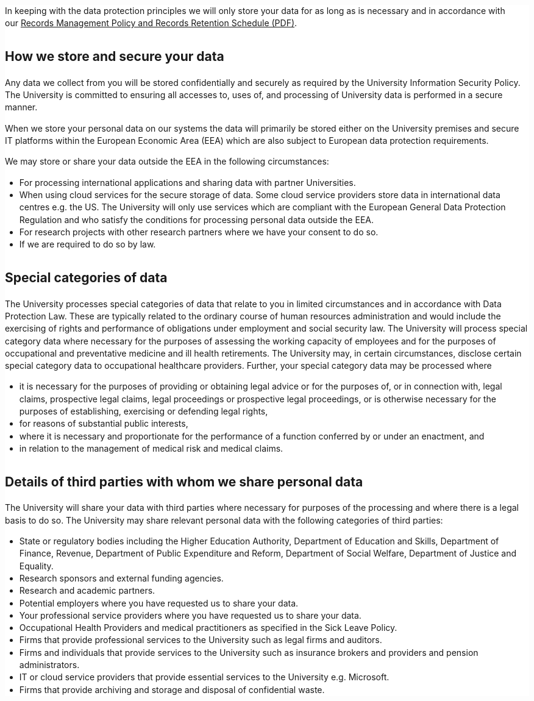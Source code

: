 In keeping with the data protection principles we will only store your data for as long as is necessary and in accordance with our [Records Management Policy and Records Retention Schedule (PDF)](https://www.tcd.ie/about/policies/160713%20Records%20Management%20Policy_Records%20Retention%20Schedule_website.pdf).

## How we store and secure your data

Any data we collect from you will be stored confidentially and securely as required by the University Information Security Policy. The University is committed to ensuring all accesses to, uses of, and processing of University data is performed in a secure manner.

When we store your personal data on our systems the data will primarily be stored either on the University premises and secure IT platforms within the European Economic Area (EEA) which are also subject to European data protection requirements.

We may store or share your data outside the EEA in the following circumstances:

- For processing international applications and sharing data with partner Universities.
- When using cloud services for the secure storage of data. Some cloud service providers store data in international data centres e.g. the US. The University will only use services which are compliant with the European General Data Protection Regulation and who satisfy the conditions for processing personal data outside the EEA.
- For research projects with other research partners where we have your consent to do so.
- If we are required to do so by law.

## Special categories of data

The University processes special categories of data that relate to you in limited circumstances and in accordance with Data Protection Law. These are typically related to the ordinary course of human resources administration and would include the exercising of rights and performance of obligations under employment and social security law. The University will process special category data where necessary for the purposes of assessing the working capacity of employees and for the purposes of occupational and preventative medicine and ill health retirements. The University may, in certain circumstances, disclose certain special category data to occupational healthcare providers. Further, your special category data may be processed where

- it is necessary for the purposes of providing or obtaining legal advice or for the purposes of, or in connection with, legal claims, prospective legal claims, legal proceedings or prospective legal proceedings, or is otherwise necessary for the purposes of establishing, exercising or defending legal rights,
- for reasons of substantial public interests,
- where it is necessary and proportionate for the performance of a function conferred by or under an enactment, and
- in relation to the management of medical risk and medical claims.

## Details of third parties with whom we share personal data

The University will share your data with third parties where necessary for purposes of the processing and where there is a legal basis to do so. The University may share relevant personal data with the following categories of third parties:

- State or regulatory bodies including the Higher Education Authority, Department of Education and Skills, Department of Finance, Revenue, Department of Public Expenditure and Reform, Department of Social Welfare, Department of Justice and Equality.
- Research sponsors and external funding agencies.
- Research and academic partners.
- Potential employers where you have requested us to share your data.
- Your professional service providers where you have requested us to share your data.
- Occupational Health Providers and medical practitioners as specified in the Sick Leave Policy.
- Firms that provide professional services to the University such as legal firms and auditors.
- Firms and individuals that provide services to the University such as insurance brokers and providers and pension administrators.
- IT or cloud service providers that provide essential services to the University e.g. Microsoft.
- Firms that provide archiving and storage and disposal of confidential waste.
